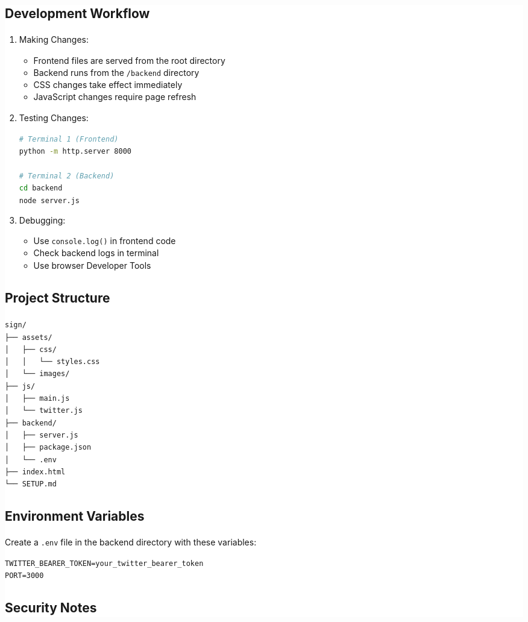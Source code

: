 ## Development Workflow

1. Making Changes:
   - Frontend files are served from the root directory
   - Backend runs from the `/backend` directory
   - CSS changes take effect immediately
   - JavaScript changes require page refresh

2. Testing Changes:
   ```bash
   # Terminal 1 (Frontend)
   python -m http.server 8000

   # Terminal 2 (Backend)
   cd backend
   node server.js
   ```

3. Debugging:
   - Use `console.log()` in frontend code
   - Check backend logs in terminal
   - Use browser Developer Tools

## Project Structure

```
sign/
├── assets/
│   ├── css/
│   │   └── styles.css
│   └── images/
├── js/
│   ├── main.js
│   └── twitter.js
├── backend/
│   ├── server.js
│   ├── package.json
│   └── .env
├── index.html
└── SETUP.md
```

## Environment Variables

Create a `.env` file in the backend directory with these variables:
```env
TWITTER_BEARER_TOKEN=your_twitter_bearer_token
PORT=3000
```

## Security Notes
